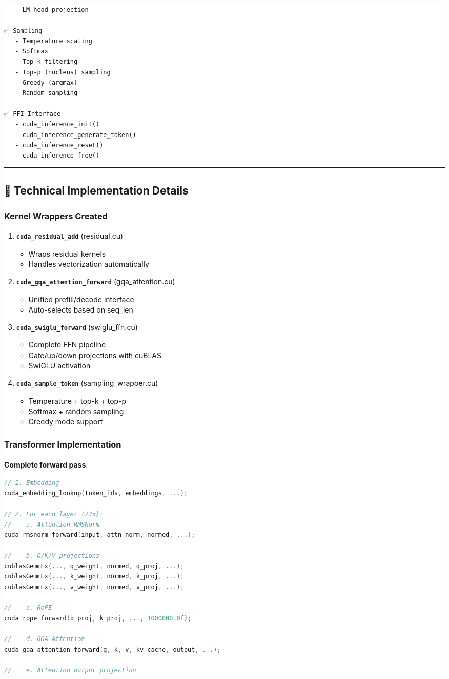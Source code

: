 ```
   - LM head projection

✅ Sampling
   - Temperature scaling
   - Softmax
   - Top-k filtering
   - Top-p (nucleus) sampling
   - Greedy (argmax)
   - Random sampling

✅ FFI Interface
   - cuda_inference_init()
   - cuda_inference_generate_token()
   - cuda_inference_reset()
   - cuda_inference_free()
```

---

## 🔧 Technical Implementation Details

### Kernel Wrappers Created

1. **`cuda_residual_add`** (residual.cu)
   - Wraps residual kernels
   - Handles vectorization automatically

2. **`cuda_gqa_attention_forward`** (gqa_attention.cu)
   - Unified prefill/decode interface
   - Auto-selects based on seq_len

3. **`cuda_swiglu_forward`** (swiglu_ffn.cu)
   - Complete FFN pipeline
   - Gate/up/down projections with cuBLAS
   - SwiGLU activation

4. **`cuda_sample_token`** (sampling_wrapper.cu)
   - Temperature + top-k + top-p
   - Softmax + random sampling
   - Greedy mode support

### Transformer Implementation

**Complete forward pass**:
```cpp
// 1. Embedding
cuda_embedding_lookup(token_ids, embeddings, ...);

// 2. For each layer (24x):
//    a. Attention RMSNorm
cuda_rmsnorm_forward(input, attn_norm, normed, ...);

//    b. Q/K/V projections
cublasGemmEx(..., q_weight, normed, q_proj, ...);
cublasGemmEx(..., k_weight, normed, k_proj, ...);
cublasGemmEx(..., v_weight, normed, v_proj, ...);

//    c. RoPE
cuda_rope_forward(q_proj, k_proj, ..., 1000000.0f);

//    d. GQA Attention
cuda_gqa_attention_forward(q, k, v, kv_cache, output, ...);

//    e. Attention output projection
```